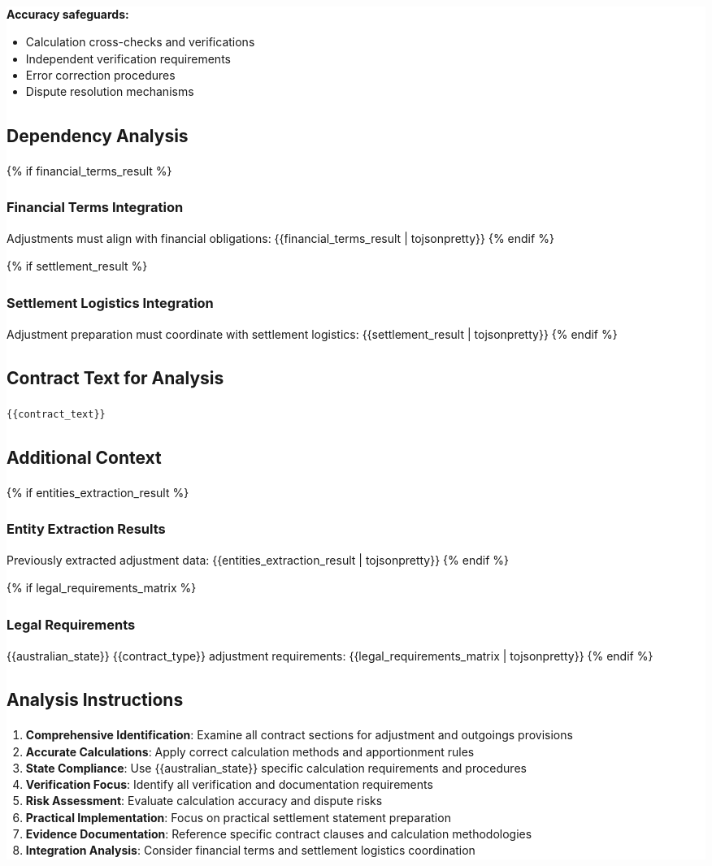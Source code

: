 **Accuracy safeguards:**
- Calculation cross-checks and verifications
- Independent verification requirements
- Error correction procedures
- Dispute resolution mechanisms

## Dependency Analysis

{% if financial_terms_result %}
### Financial Terms Integration
Adjustments must align with financial obligations:
{{financial_terms_result | tojsonpretty}}
{% endif %}

{% if settlement_result %}
### Settlement Logistics Integration
Adjustment preparation must coordinate with settlement logistics:
{{settlement_result | tojsonpretty}}
{% endif %}

## Contract Text for Analysis

```
{{contract_text}}
```

## Additional Context

{% if entities_extraction_result %}
### Entity Extraction Results
Previously extracted adjustment data:
{{entities_extraction_result | tojsonpretty}}
{% endif %}

{% if legal_requirements_matrix %}
### Legal Requirements
{{australian_state}} {{contract_type}} adjustment requirements:
{{legal_requirements_matrix | tojsonpretty}}
{% endif %}

## Analysis Instructions

1. **Comprehensive Identification**: Examine all contract sections for adjustment and outgoings provisions
2. **Accurate Calculations**: Apply correct calculation methods and apportionment rules
3. **State Compliance**: Use {{australian_state}} specific calculation requirements and procedures
4. **Verification Focus**: Identify all verification and documentation requirements
5. **Risk Assessment**: Evaluate calculation accuracy and dispute risks
6. **Practical Implementation**: Focus on practical settlement statement preparation
7. **Evidence Documentation**: Reference specific contract clauses and calculation methodologies
8. **Integration Analysis**: Consider financial terms and settlement logistics coordination
